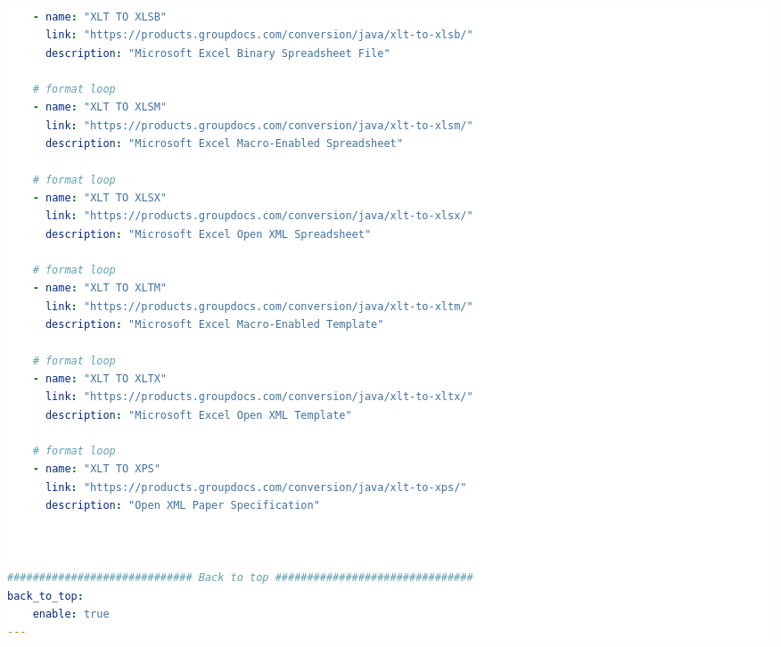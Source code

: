 ```yaml
    - name: "XLT TO XLSB"
      link: "https://products.groupdocs.com/conversion/java/xlt-to-xlsb/"
      description: "Microsoft Excel Binary Spreadsheet File"

    # format loop
    - name: "XLT TO XLSM"
      link: "https://products.groupdocs.com/conversion/java/xlt-to-xlsm/"
      description: "Microsoft Excel Macro-Enabled Spreadsheet"

    # format loop
    - name: "XLT TO XLSX"
      link: "https://products.groupdocs.com/conversion/java/xlt-to-xlsx/"
      description: "Microsoft Excel Open XML Spreadsheet"

    # format loop
    - name: "XLT TO XLTM"
      link: "https://products.groupdocs.com/conversion/java/xlt-to-xltm/"
      description: "Microsoft Excel Macro-Enabled Template"

    # format loop
    - name: "XLT TO XLTX"
      link: "https://products.groupdocs.com/conversion/java/xlt-to-xltx/"
      description: "Microsoft Excel Open XML Template"

    # format loop
    - name: "XLT TO XPS"
      link: "https://products.groupdocs.com/conversion/java/xlt-to-xps/"
      description: "Open XML Paper Specification"



############################# Back to top ###############################
back_to_top:
    enable: true
---
```

